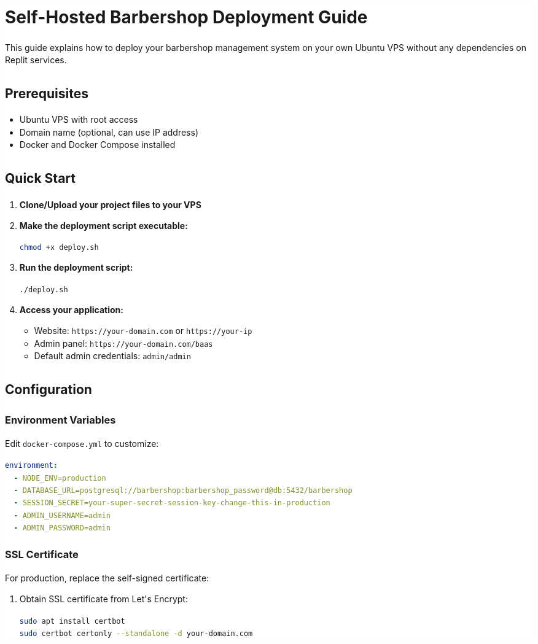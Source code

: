 # Self-Hosted Barbershop Deployment Guide

This guide explains how to deploy your barbershop management system on your own Ubuntu VPS without any dependencies on Replit services.

## Prerequisites

- Ubuntu VPS with root access
- Domain name (optional, can use IP address)
- Docker and Docker Compose installed

## Quick Start

1. **Clone/Upload your project files to your VPS**

2. **Make the deployment script executable:**
   ```bash
   chmod +x deploy.sh
   ```

3. **Run the deployment script:**
   ```bash
   ./deploy.sh
   ```

4. **Access your application:**
   - Website: `https://your-domain.com` or `https://your-ip`
   - Admin panel: `https://your-domain.com/baas`
   - Default admin credentials: `admin/admin`

## Configuration

### Environment Variables

Edit `docker-compose.yml` to customize:

```yaml
environment:
  - NODE_ENV=production
  - DATABASE_URL=postgresql://barbershop:barbershop_password@db:5432/barbershop
  - SESSION_SECRET=your-super-secret-session-key-change-this-in-production
  - ADMIN_USERNAME=admin
  - ADMIN_PASSWORD=admin
```

### SSL Certificate

For production, replace the self-signed certificate:

1. Obtain SSL certificate from Let's Encrypt:
   ```bash
   sudo apt install certbot
   sudo certbot certonly --standalone -d your-domain.com
   ```
